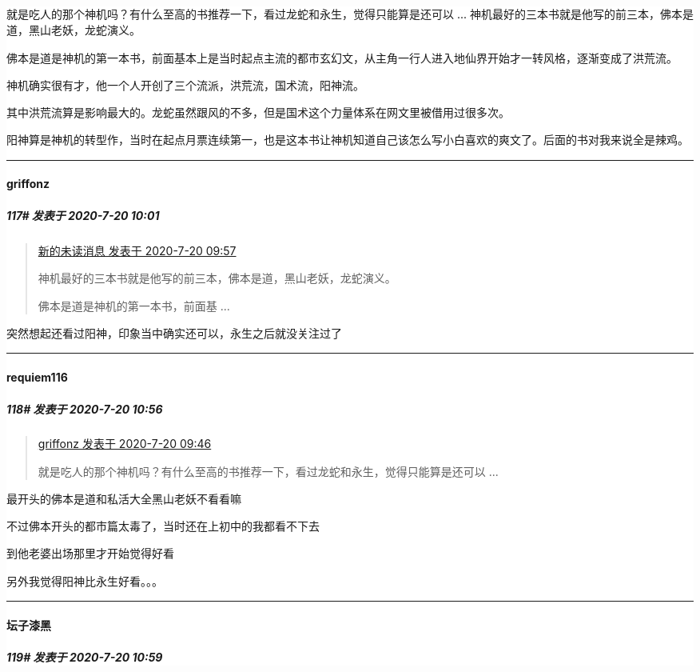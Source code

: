 就是吃人的那个神机吗？有什么至高的书推荐一下，看过龙蛇和永生，觉得只能算是还可以 ...</blockquote>
神机最好的三本书就是他写的前三本，佛本是道，黑山老妖，龙蛇演义。


佛本是道是神机的第一本书，前面基本上是当时起点主流的都市玄幻文，从主角一行人进入地仙界开始才一转风格，逐渐变成了洪荒流。

神机确实很有才，他一个人开创了三个流派，洪荒流，国术流，阳神流。

其中洪荒流算是影响最大的。龙蛇虽然跟风的不多，但是国术这个力量体系在网文里被借用过很多次。

阳神算是神机的转型作，当时在起点月票连续第一，也是这本书让神机知道自己该怎么写小白喜欢的爽文了。后面的书对我来说全是辣鸡。







*****

####  griffonz  
##### 117#       发表于 2020-7-20 10:01



<blockquote><a href="httphttps://bbs.saraba1st.com/2b/forum.php?mod=redirect&amp;goto=findpost&amp;pid=48158436&amp;ptid=1947620" target="_blank">新的未读消息 发表于 2020-7-20 09:57</a>

神机最好的三本书就是他写的前三本，佛本是道，黑山老妖，龙蛇演义。


佛本是道是神机的第一本书，前面基 ...</blockquote>
突然想起还看过阳神，印象当中确实还可以，永生之后就没关注过了







*****

####  requiem116  
##### 118#       发表于 2020-7-20 10:56



<blockquote><a href="httphttps://bbs.saraba1st.com/2b/forum.php?mod=redirect&amp;goto=findpost&amp;pid=48158302&amp;ptid=1947620" target="_blank">griffonz 发表于 2020-7-20 09:46</a>

就是吃人的那个神机吗？有什么至高的书推荐一下，看过龙蛇和永生，觉得只能算是还可以 ...</blockquote>
最开头的佛本是道和私活大全黑山老妖不看看嘛

不过佛本开头的都市篇太毒了，当时还在上初中的我都看不下去

到他老婆出场那里才开始觉得好看

另外我觉得阳神比永生好看。。。







*****

####  坛子漆黑  
##### 119#       发表于 2020-7-20 10:59
